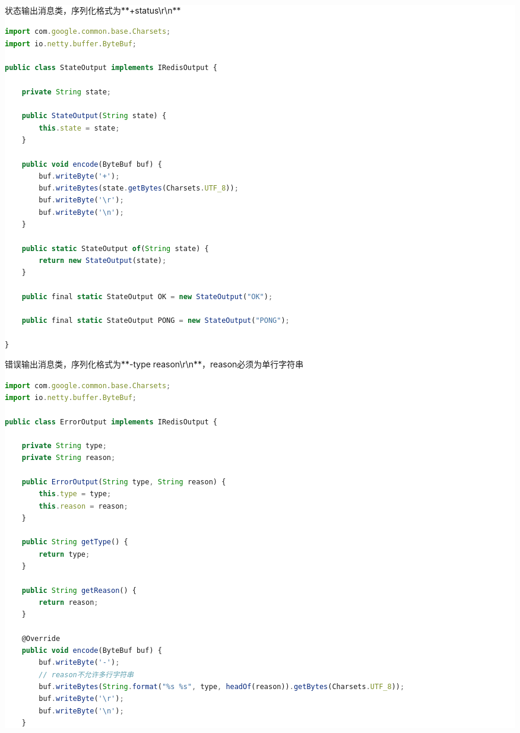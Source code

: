 状态输出消息类，序列化格式为**+status\r\n**

```javascript
import com.google.common.base.Charsets;
import io.netty.buffer.ByteBuf;

public class StateOutput implements IRedisOutput {

    private String state;

    public StateOutput(String state) {
        this.state = state;
    }

    public void encode(ByteBuf buf) {
        buf.writeByte('+');
        buf.writeBytes(state.getBytes(Charsets.UTF_8));
        buf.writeByte('\r');
        buf.writeByte('\n');
    }

    public static StateOutput of(String state) {
        return new StateOutput(state);
    }

    public final static StateOutput OK = new StateOutput("OK");

    public final static StateOutput PONG = new StateOutput("PONG");

}
```

错误输出消息类，序列化格式为**-type reason\r\n**，reason必须为单行字符串

```javascript
import com.google.common.base.Charsets;
import io.netty.buffer.ByteBuf;

public class ErrorOutput implements IRedisOutput {

    private String type;
    private String reason;

    public ErrorOutput(String type, String reason) {
        this.type = type;
        this.reason = reason;
    }

    public String getType() {
        return type;
    }

    public String getReason() {
        return reason;
    }

    @Override
    public void encode(ByteBuf buf) {
        buf.writeByte('-');
        // reason不允许多行字符串
        buf.writeBytes(String.format("%s %s", type, headOf(reason)).getBytes(Charsets.UTF_8));
        buf.writeByte('\r');
        buf.writeByte('\n');
    }

```